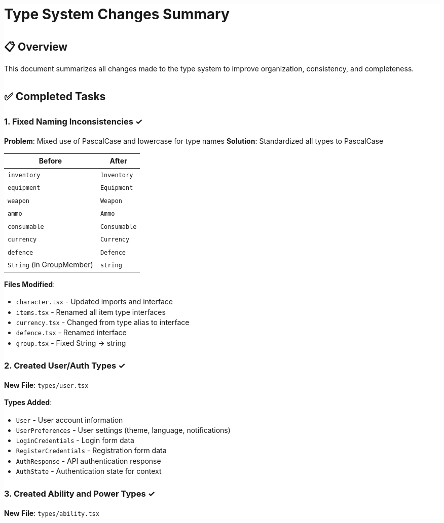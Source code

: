 # Type System Changes Summary

## 📋 Overview

This document summarizes all changes made to the type system to improve organization, consistency, and completeness.

## ✅ Completed Tasks

### 1. Fixed Naming Inconsistencies ✓
**Problem**: Mixed use of PascalCase and lowercase for type names
**Solution**: Standardized all types to PascalCase

| Before | After |
|--------|-------|
| `inventory` | `Inventory` |
| `equipment` | `Equipment` |
| `weapon` | `Weapon` |
| `ammo` | `Ammo` |
| `consumable` | `Consumable` |
| `currency` | `Currency` |
| `defence` | `Defence` |
| `String` (in GroupMember) | `string` |

**Files Modified**:
- `character.tsx` - Updated imports and interface
- `items.tsx` - Renamed all item type interfaces
- `currency.tsx` - Changed from type alias to interface
- `defence.tsx` - Renamed interface
- `group.tsx` - Fixed String → string

### 2. Created User/Auth Types ✓
**New File**: `types/user.tsx`

**Types Added**:
- `User` - User account information
- `UserPreferences` - User settings (theme, language, notifications)
- `LoginCredentials` - Login form data
- `RegisterCredentials` - Registration form data
- `AuthResponse` - API authentication response
- `AuthState` - Authentication state for context

### 3. Created Ability and Power Types ✓
**New File**: `types/ability.tsx`
